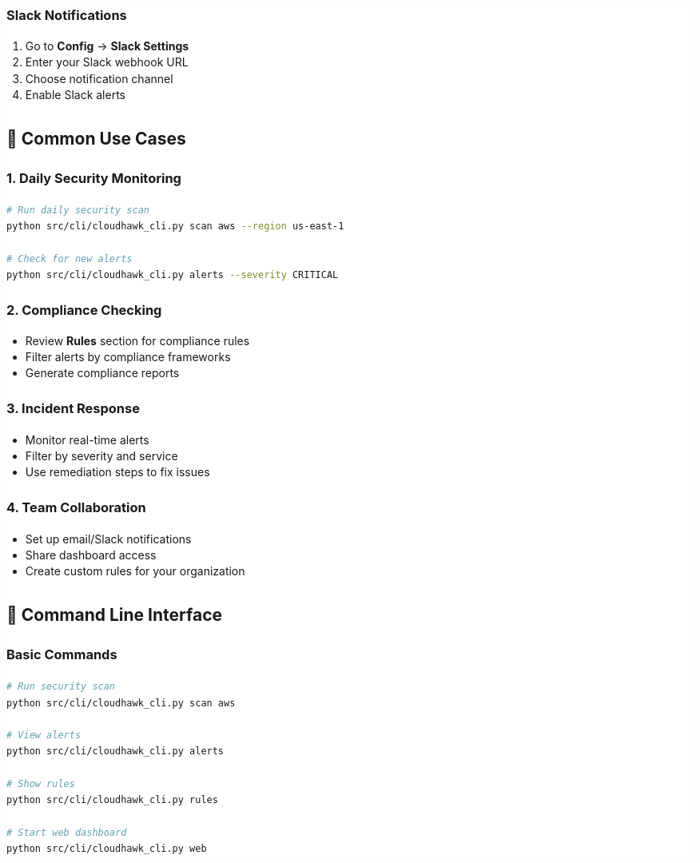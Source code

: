 ### Slack Notifications
1. Go to **Config** → **Slack Settings**
2. Enter your Slack webhook URL
3. Choose notification channel
4. Enable Slack alerts

## 🎯 Common Use Cases

### 1. Daily Security Monitoring
```bash
# Run daily security scan
python src/cli/cloudhawk_cli.py scan aws --region us-east-1

# Check for new alerts
python src/cli/cloudhawk_cli.py alerts --severity CRITICAL
```

### 2. Compliance Checking
- Review **Rules** section for compliance rules
- Filter alerts by compliance frameworks
- Generate compliance reports

### 3. Incident Response
- Monitor real-time alerts
- Filter by severity and service
- Use remediation steps to fix issues

### 4. Team Collaboration
- Set up email/Slack notifications
- Share dashboard access
- Create custom rules for your organization

## 🔧 Command Line Interface

### Basic Commands
```bash
# Run security scan
python src/cli/cloudhawk_cli.py scan aws

# View alerts
python src/cli/cloudhawk_cli.py alerts

# Show rules
python src/cli/cloudhawk_cli.py rules

# Start web dashboard
python src/cli/cloudhawk_cli.py web
```
